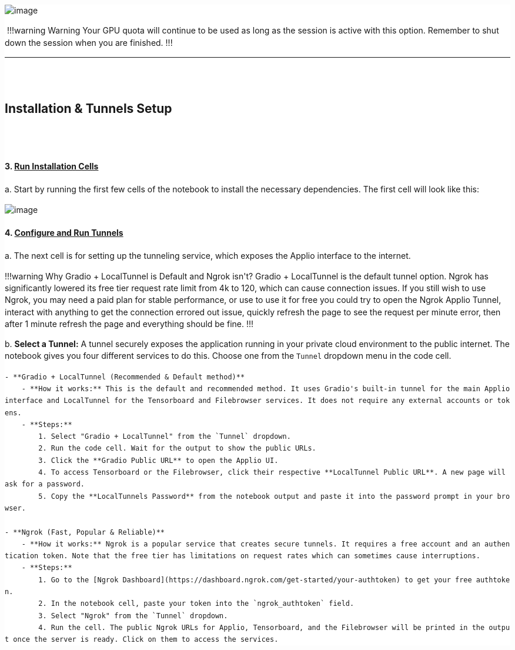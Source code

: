 <img src="../kaggle-img/kaggle-pers.png" alt="image" width="" height=""> 

‎
!!!warning Warning
Your GPU quota will continue to be used as long as the session is active with this option. Remember to shut down the session when you are finished.
!!!
***

###### ‎   
## Installation & Tunnels Setup
###### ‎  
#### 3. <u>Run Installation Cells</u>
a. Start by running the first few cells of the notebook to install the necessary dependencies. The first cell will look like this:

   <img src="../kaggle-img/install-cell.png" alt="image" width="900" height=""> 

#### 4. <u>Configure and Run Tunnels</u>
a. The next cell is for setting up the tunneling service, which exposes the Applio interface to the internet.

!!!warning Why Gradio + LocalTunnel is Default and Ngrok isn't?
Gradio + LocalTunnel is the default tunnel option. Ngrok has significantly lowered its free tier request rate limit from 4k to 120, which can cause connection issues. If you still wish to use Ngrok, you may need a paid plan for stable performance, or use to use it for free you could try to open the Ngrok Applio Tunnel, interact with anything to get the connection errored out issue, quickly refresh the page to see the request per minute error, then after 1 minute refresh the page and everything should be fine.
!!!

b. **Select a Tunnel:** A tunnel securely exposes the application running in your private cloud environment to the public internet. The notebook gives you four different services to do this. Choose one from the `Tunnel` dropdown menu in the code cell.

    - **Gradio + LocalTunnel (Recommended & Default method)**
        - **How it works:** This is the default and recommended method. It uses Gradio's built-in tunnel for the main Applio interface and LocalTunnel for the Tensorboard and Filebrowser services. It does not require any external accounts or tokens.
        - **Steps:**
            1. Select "Gradio + LocalTunnel" from the `Tunnel` dropdown.
            2. Run the code cell. Wait for the output to show the public URLs.
            3. Click the **Gradio Public URL** to open the Applio UI.
            4. To access Tensorboard or the Filebrowser, click their respective **LocalTunnel Public URL**. A new page will ask for a password.
            5. Copy the **LocalTunnels Password** from the notebook output and paste it into the password prompt in your browser.

    - **Ngrok (Fast, Popular & Reliable)**
        - **How it works:** Ngrok is a popular service that creates secure tunnels. It requires a free account and an authentication token. Note that the free tier has limitations on request rates which can sometimes cause interruptions.
        - **Steps:**
            1. Go to the [Ngrok Dashboard](https://dashboard.ngrok.com/get-started/your-authtoken) to get your free authtoken.
            2. In the notebook cell, paste your token into the `ngrok_authtoken` field.
            3. Select "Ngrok" from the `Tunnel` dropdown.
            4. Run the cell. The public Ngrok URLs for Applio, Tensorboard, and the Filebrowser will be printed in the output once the server is ready. Click on them to access the services.
